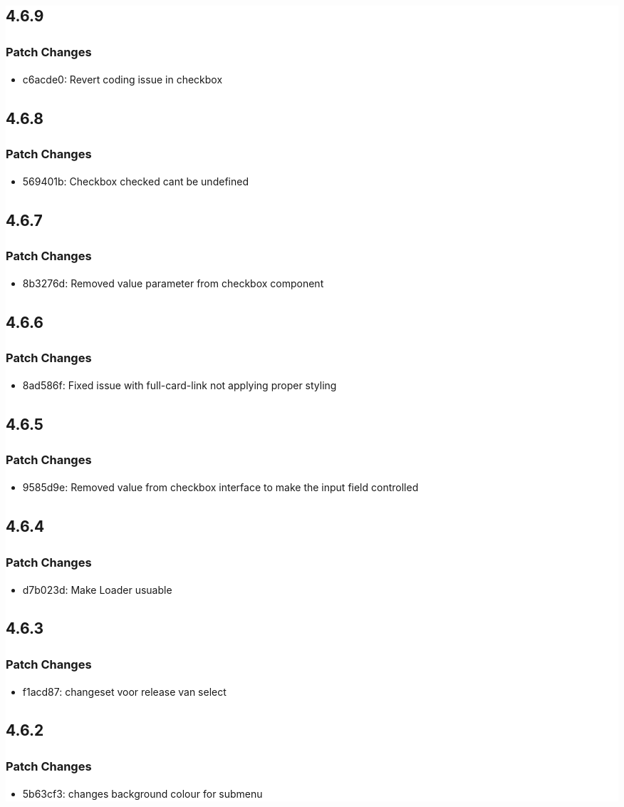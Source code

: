 ## 4.6.9

### Patch Changes

- c6acde0: Revert coding issue in checkbox

## 4.6.8

### Patch Changes

- 569401b: Checkbox checked cant be undefined

## 4.6.7

### Patch Changes

- 8b3276d: Removed value parameter from checkbox component

## 4.6.6

### Patch Changes

- 8ad586f: Fixed issue with full-card-link not applying proper styling

## 4.6.5

### Patch Changes

- 9585d9e: Removed value from checkbox interface to make the input field controlled

## 4.6.4

### Patch Changes

- d7b023d: Make Loader usuable

## 4.6.3

### Patch Changes

- f1acd87: changeset voor release van select

## 4.6.2

### Patch Changes

- 5b63cf3: changes background colour for submenu
